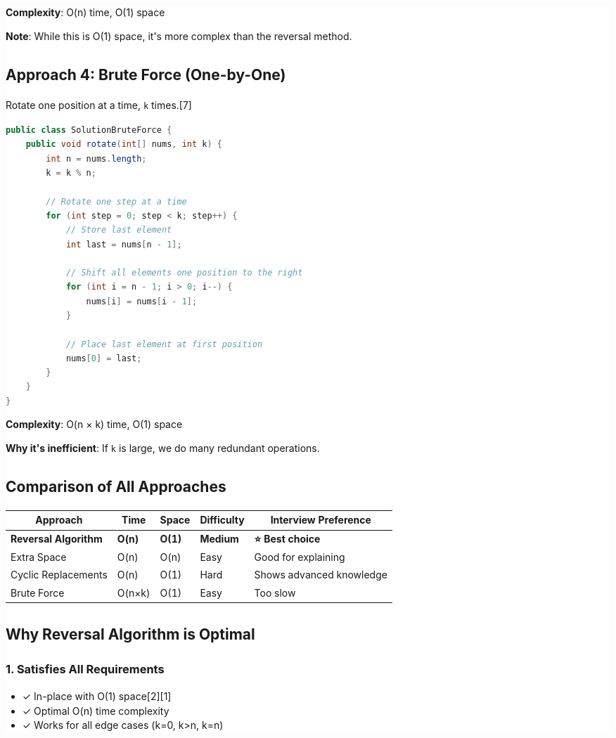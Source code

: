 **Complexity**: O(n) time, O(1) space

**Note**: While this is O(1) space, it's more complex than the reversal method.

## Approach 4: Brute Force (One-by-One)

Rotate one position at a time, `k` times.[7]

```java
public class SolutionBruteForce {
    public void rotate(int[] nums, int k) {
        int n = nums.length;
        k = k % n;
        
        // Rotate one step at a time
        for (int step = 0; step < k; step++) {
            // Store last element
            int last = nums[n - 1];
            
            // Shift all elements one position to the right
            for (int i = n - 1; i > 0; i--) {
                nums[i] = nums[i - 1];
            }
            
            // Place last element at first position
            nums[0] = last;
        }
    }
}
```

**Complexity**: O(n × k) time, O(1) space

**Why it's inefficient**: If `k` is large, we do many redundant operations.

## Comparison of All Approaches

| Approach | Time | Space | Difficulty | Interview Preference |
|----------|------|-------|------------|---------------------|
| **Reversal Algorithm** | **O(n)** | **O(1)** | **Medium** | **⭐ Best choice** |
| Extra Space | O(n) | O(n) | Easy | Good for explaining |
| Cyclic Replacements | O(n) | O(1) | Hard | Shows advanced knowledge |
| Brute Force | O(n×k) | O(1) | Easy | Too slow |

## Why Reversal Algorithm is Optimal

### 1. **Satisfies All Requirements**
- ✓ In-place with O(1) space[2][1]
- ✓ Optimal O(n) time complexity
- ✓ Works for all edge cases (k=0, k>n, k=n)
